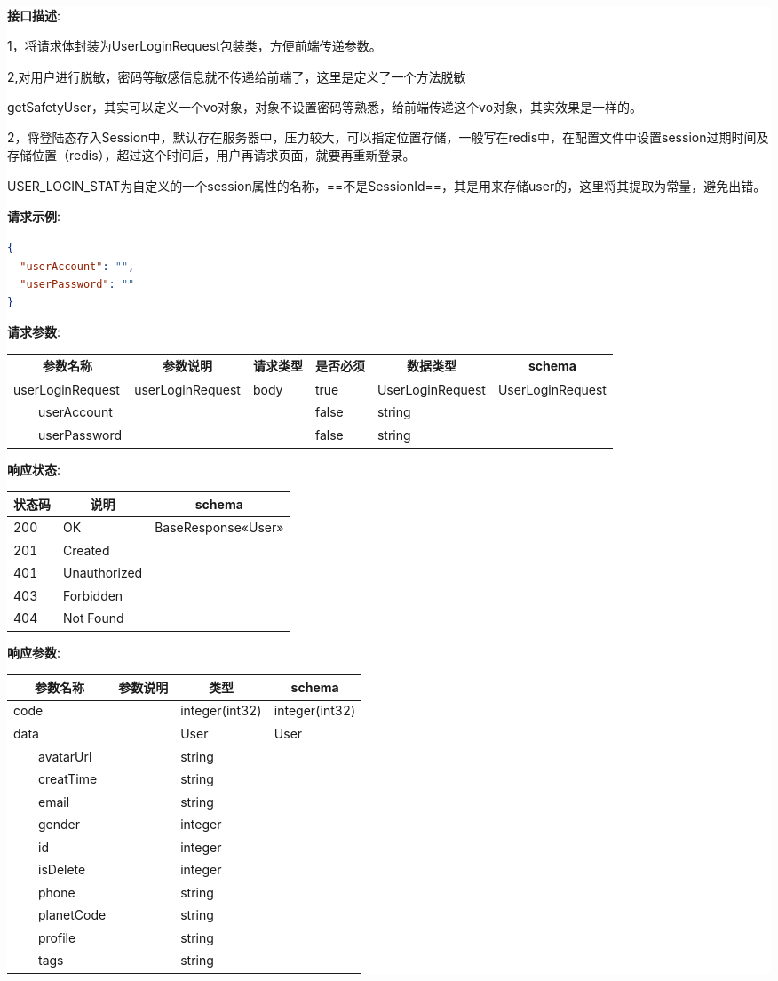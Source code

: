 **接口描述**:

1，将请求体封装为UserLoginRequest包装类，方便前端传递参数。

2,对用户进行脱敏，密码等敏感信息就不传递给前端了，这里是定义了一个方法脱敏

getSafetyUser，其实可以定义一个vo对象，对象不设置密码等熟悉，给前端传递这个vo对象，其实效果是一样的。

2，将登陆态存入Session中，默认存在服务器中，压力较大，可以指定位置存储，一般写在redis中，在配置文件中设置session过期时间及存储位置（redis），超过这个时间后，用户再请求页面，就要再重新登录。

USER_LOGIN_STAT为自定义的一个session属性的名称，==不是SessionId==，其是用来存储user的，这里将其提取为常量，避免出错。

**请求示例**:

```json
{
  "userAccount": "",
  "userPassword": ""
}
```

**请求参数**:

| 参数名称                     | 参数说明             | 请求类型 | 是否必须  | 数据类型             | schema           |
|--------------------------|------------------|------|-------|------------------|------------------|
| userLoginRequest         | userLoginRequest | body | true  | UserLoginRequest | UserLoginRequest |
| &emsp;&emsp;userAccount  |                  |      | false | string           |                  |
| &emsp;&emsp;userPassword |                  |      | false | string           |                  |

**响应状态**:

| 状态码 | 说明           | schema             |
|-----|--------------|--------------------| 
| 200 | OK           | BaseResponse«User» |
| 201 | Created      |                    |
| 401 | Unauthorized |                    |
| 403 | Forbidden    |                    |
| 404 | Not Found    |                    |

**响应参数**:

| 参数名称                     | 参数说明 | 类型             | schema         |
|--------------------------|------|----------------|----------------| 
| code                     |      | integer(int32) | integer(int32) |
| data                     |      | User           | User           |
| &emsp;&emsp;avatarUrl    |      | string         |                |
| &emsp;&emsp;creatTime    |      | string         |                |
| &emsp;&emsp;email        |      | string         |                |
| &emsp;&emsp;gender       |      | integer        |                |
| &emsp;&emsp;id           |      | integer        |                |
| &emsp;&emsp;isDelete     |      | integer        |                |
| &emsp;&emsp;phone        |      | string         |                |
| &emsp;&emsp;planetCode   |      | string         |                |
| &emsp;&emsp;profile      |      | string         |                |
| &emsp;&emsp;tags         |      | string         |                |